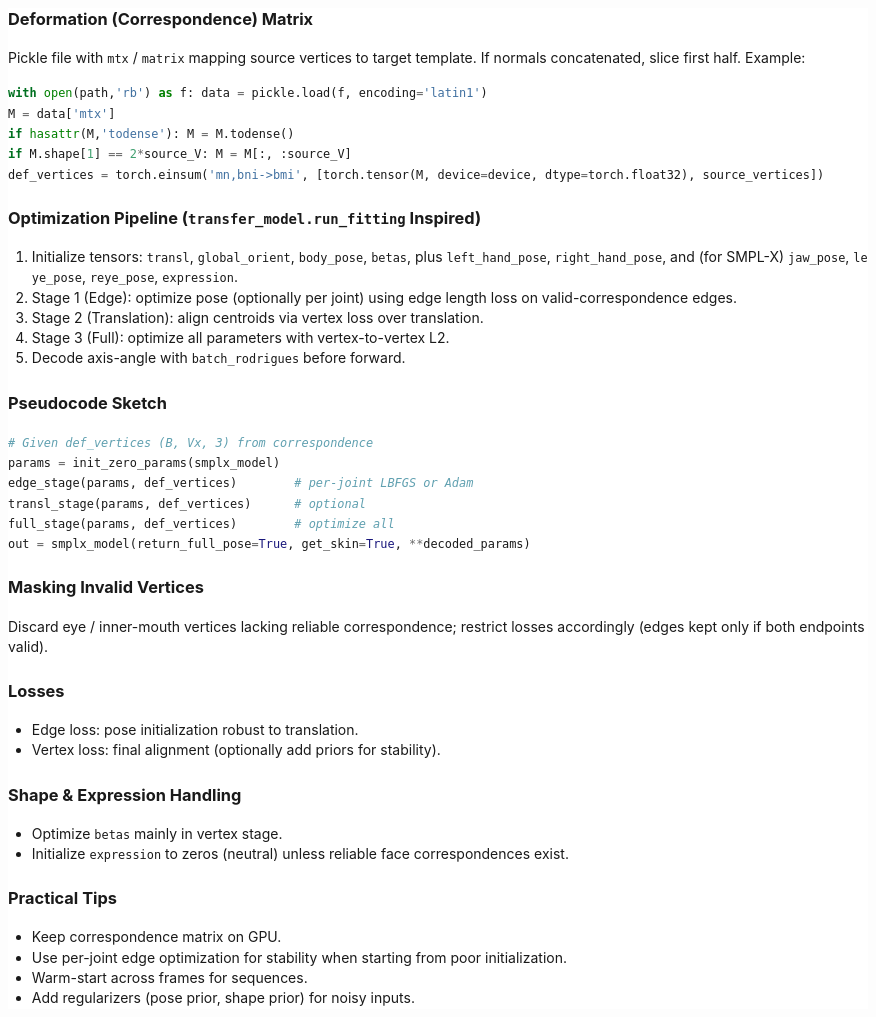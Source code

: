 ### Deformation (Correspondence) Matrix
Pickle file with `mtx` / `matrix` mapping source vertices to target template. If normals concatenated, slice first half. Example:
```python
with open(path,'rb') as f: data = pickle.load(f, encoding='latin1')
M = data['mtx']
if hasattr(M,'todense'): M = M.todense()
if M.shape[1] == 2*source_V: M = M[:, :source_V]
def_vertices = torch.einsum('mn,bni->bmi', [torch.tensor(M, device=device, dtype=torch.float32), source_vertices])
```

### Optimization Pipeline (`transfer_model.run_fitting` Inspired)
1. Initialize tensors: `transl`, `global_orient`, `body_pose`, `betas`, plus `left_hand_pose`, `right_hand_pose`, and (for SMPL-X) `jaw_pose`, `leye_pose`, `reye_pose`, `expression`.
2. Stage 1 (Edge): optimize pose (optionally per joint) using edge length loss on valid-correspondence edges.
3. Stage 2 (Translation): align centroids via vertex loss over translation.
4. Stage 3 (Full): optimize all parameters with vertex-to-vertex L2.
5. Decode axis-angle with `batch_rodrigues` before forward.

### Pseudocode Sketch
```python
# Given def_vertices (B, Vx, 3) from correspondence
params = init_zero_params(smplx_model)
edge_stage(params, def_vertices)        # per-joint LBFGS or Adam
transl_stage(params, def_vertices)      # optional
full_stage(params, def_vertices)        # optimize all
out = smplx_model(return_full_pose=True, get_skin=True, **decoded_params)
```

### Masking Invalid Vertices
Discard eye / inner-mouth vertices lacking reliable correspondence; restrict losses accordingly (edges kept only if both endpoints valid).

### Losses
- Edge loss: pose initialization robust to translation.
- Vertex loss: final alignment (optionally add priors for stability).

### Shape & Expression Handling
- Optimize `betas` mainly in vertex stage.
- Initialize `expression` to zeros (neutral) unless reliable face correspondences exist.

### Practical Tips
- Keep correspondence matrix on GPU.
- Use per-joint edge optimization for stability when starting from poor initialization.
- Warm-start across frames for sequences.
- Add regularizers (pose prior, shape prior) for noisy inputs.
